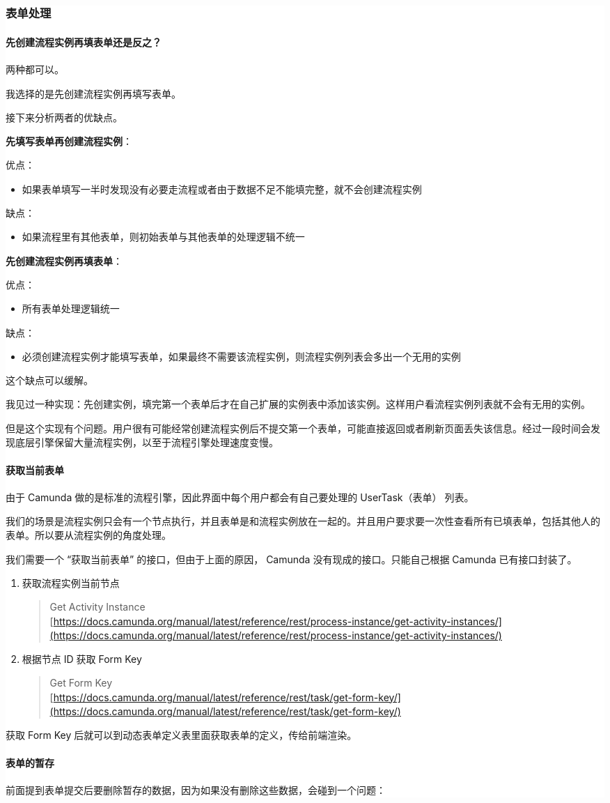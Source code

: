 ### 表单处理

#### 先创建流程实例再填表单还是反之？

两种都可以。

我选择的是先创建流程实例再填写表单。

接下来分析两者的优缺点。

**先填写表单再创建流程实例**：  

优点：

- 如果表单填写一半时发现没有必要走流程或者由于数据不足不能填完整，就不会创建流程实例

缺点：

- 如果流程里有其他表单，则初始表单与其他表单的处理逻辑不统一

**先创建流程实例再填表单**：  

优点：

- 所有表单处理逻辑统一

缺点：

- 必须创建流程实例才能填写表单，如果最终不需要该流程实例，则流程实例列表会多出一个无用的实例

这个缺点可以缓解。  

我见过一种实现：先创建实例，填完第一个表单后才在自己扩展的实例表中添加该实例。这样用户看流程实例列表就不会有无用的实例。

但是这个实现有个问题。用户很有可能经常创建流程实例后不提交第一个表单，可能直接返回或者刷新页面丢失该信息。经过一段时间会发现底层引擎保留大量流程实例，以至于流程引擎处理速度变慢。

#### 获取当前表单

由于 Camunda 做的是标准的流程引擎，因此界面中每个用户都会有自己要处理的 UserTask（表单） 列表。

我们的场景是流程实例只会有一个节点执行，并且表单是和流程实例放在一起的。并且用户要求要一次性查看所有已填表单，包括其他人的表单。所以要从流程实例的角度处理。

我们需要一个 “获取当前表单” 的接口，但由于上面的原因， Camunda 没有现成的接口。只能自己根据 Camunda 已有接口封装了。 

1. 获取流程实例当前节点  

    > Get Activity Instance  
    > [https://docs.camunda.org/manual/latest/reference/rest/process-instance/get-activity-instances/](https://docs.camunda.org/manual/latest/reference/rest/process-instance/get-activity-instances/)

2. 根据节点 ID 获取 Form Key 

    > Get Form Key   
    > [https://docs.camunda.org/manual/latest/reference/rest/task/get-form-key/](https://docs.camunda.org/manual/latest/reference/rest/task/get-form-key/)

获取 Form Key 后就可以到动态表单定义表里面获取表单的定义，传给前端渲染。

#### 表单的暂存

前面提到表单提交后要删除暂存的数据，因为如果没有删除这些数据，会碰到一个问题：
